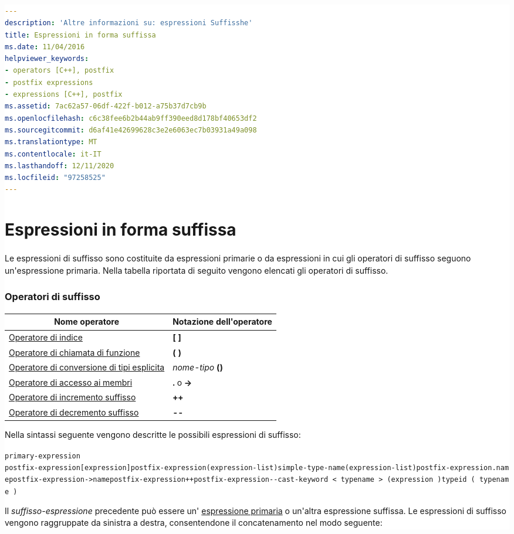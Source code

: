 ```yaml
---
description: 'Altre informazioni su: espressioni Suffisshe'
title: Espressioni in forma suffissa
ms.date: 11/04/2016
helpviewer_keywords:
- operators [C++], postfix
- postfix expressions
- expressions [C++], postfix
ms.assetid: 7ac62a57-06df-422f-b012-a75b37d7cb9b
ms.openlocfilehash: c6c38fee6b2b44ab9ff390eed8d178bf40653df2
ms.sourcegitcommit: d6af41e42699628c3e2e6063ec7b03931a49a098
ms.translationtype: MT
ms.contentlocale: it-IT
ms.lasthandoff: 12/11/2020
ms.locfileid: "97258525"
---
```

# <a name="postfix-expressions"></a>Espressioni in forma suffissa

Le espressioni di suffisso sono costituite da espressioni primarie o da espressioni in cui gli operatori di suffisso seguono un'espressione primaria. Nella tabella riportata di seguito vengono elencati gli operatori di suffisso.

### <a name="postfix-operators"></a>Operatori di suffisso

|Nome operatore|Notazione dell'operatore|
|-------------------|-----------------------|
|[Operatore di indice](../cpp/subscript-operator.md)|**[ ]**|
|[Operatore di chiamata di funzione](../cpp/function-call-operator-parens.md)|**( )**|
|[Operatore di conversione di tipi esplicita](../cpp/explicit-type-conversion-operator-parens.md)|*nome-tipo* **()**|
|[Operatore di accesso ai membri](../cpp/member-access-operators-dot-and.md)|**.** o **->**|
|[Operatore di incremento suffisso](../cpp/postfix-increment-and-decrement-operators-increment-and-decrement.md)|**++**|
|[Operatore di decremento suffisso](../cpp/postfix-increment-and-decrement-operators-increment-and-decrement.md)|**--**|

Nella sintassi seguente vengono descritte le possibili espressioni di suffisso:

```
primary-expression
postfix-expression[expression]postfix-expression(expression-list)simple-type-name(expression-list)postfix-expression.namepostfix-expression->namepostfix-expression++postfix-expression--cast-keyword < typename > (expression )typeid ( typename )
```

Il *suffisso-espressione* precedente può essere un' [espressione primaria](primary-expressions.md) o un'altra espressione suffissa. Le espressioni di suffisso vengono raggruppate da sinistra a destra, consentendone il concatenamento nel modo seguente:
